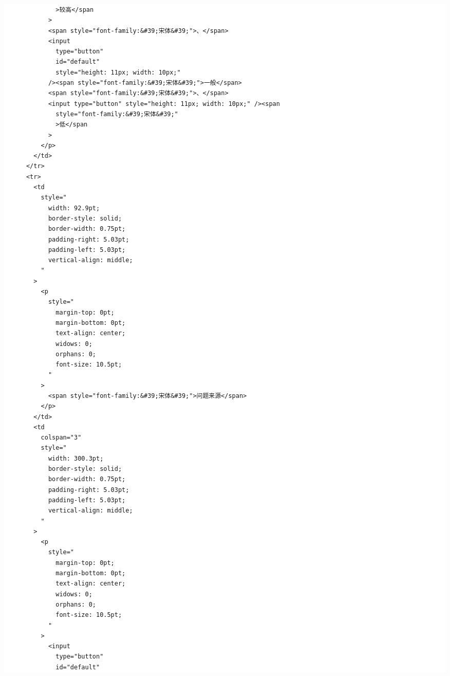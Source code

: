                   >较高</span
                >
                <span style="font-family:&#39;宋体&#39;">、</span>
                <input
                  type="button"
                  id="default"
                  style="height: 11px; width: 10px;"
                /><span style="font-family:&#39;宋体&#39;">一般</span>
                <span style="font-family:&#39;宋体&#39;">、</span>
                <input type="button" style="height: 11px; width: 10px;" /><span
                  style="font-family:&#39;宋体&#39;"
                  >低</span
                >
              </p>
            </td>
          </tr>
          <tr>
            <td
              style="
                width: 92.9pt;
                border-style: solid;
                border-width: 0.75pt;
                padding-right: 5.03pt;
                padding-left: 5.03pt;
                vertical-align: middle;
              "
            >
              <p
                style="
                  margin-top: 0pt;
                  margin-bottom: 0pt;
                  text-align: center;
                  widows: 0;
                  orphans: 0;
                  font-size: 10.5pt;
                "
              >
                <span style="font-family:&#39;宋体&#39;">问题来源</span>
              </p>
            </td>
            <td
              colspan="3"
              style="
                width: 300.3pt;
                border-style: solid;
                border-width: 0.75pt;
                padding-right: 5.03pt;
                padding-left: 5.03pt;
                vertical-align: middle;
              "
            >
              <p
                style="
                  margin-top: 0pt;
                  margin-bottom: 0pt;
                  text-align: center;
                  widows: 0;
                  orphans: 0;
                  font-size: 10.5pt;
                "
              >
                <input
                  type="button"
                  id="default"